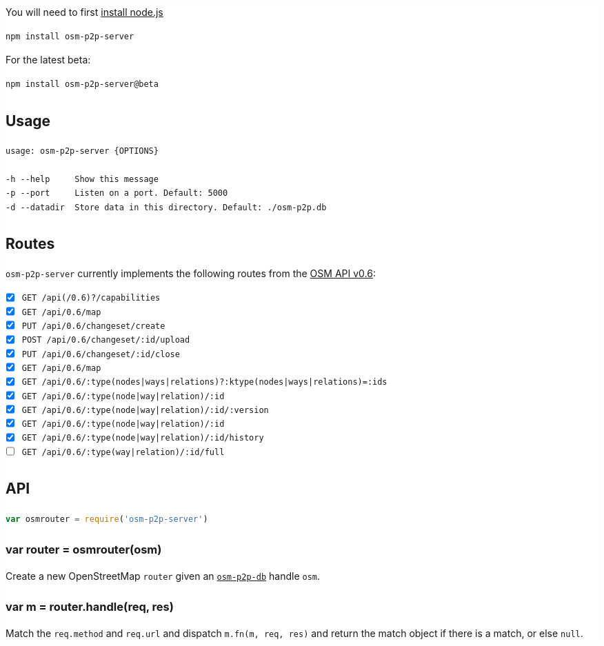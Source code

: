 You will need to first [install node.js](https://nodejs.org/en/)

```
npm install osm-p2p-server
```

For the latest beta:

```
npm install osm-p2p-server@beta
```

## Usage

```
usage: osm-p2p-server {OPTIONS}

-h --help     Show this message
-p --port     Listen on a port. Default: 5000
-d --datadir  Store data in this directory. Default: ./osm-p2p.db

```

## Routes

`osm-p2p-server` currently implements the following routes from the [OSM API v0.6][1]:

- [x] `GET /api(/0.6)?/capabilities`
- [x] `GET /api/0.6/map`
- [x] `PUT /api/0.6/changeset/create`
- [x] `POST /api/0.6/changeset/:id/upload`
- [x] `PUT /api/0.6/changeset/:id/close`
- [x] `GET /api/0.6/map`
- [x] `GET /api/0.6/:type(nodes|ways|relations)?:ktype(nodes|ways|relations)=:ids`
- [x] `GET /api/0.6/:type(node|way|relation)/:id`
- [x] `GET /api/0.6/:type(node|way|relation)/:id/:version`
- [x] `GET /api/0.6/:type(node|way|relation)/:id`
- [x] `GET /api/0.6/:type(node|way|relation)/:id/history`
- [ ] `GET /api/0.6/:type(way|relation)/:id/full`

## API

``` js
var osmrouter = require('osm-p2p-server')
```

### var router = osmrouter(osm)

Create a new OpenStreetMap `router` given an
[`osm-p2p-db`](https://npmjs.com/package/osm-p2p-db) handle `osm`.

### var m = router.handle(req, res)

Match the `req.method` and `req.url` and dispatch `m.fn(m, req, res)` and return
the match object if there is a match, or else `null`.


[1]: http://wiki.openstreetmap.org/wiki/API_v0.6
